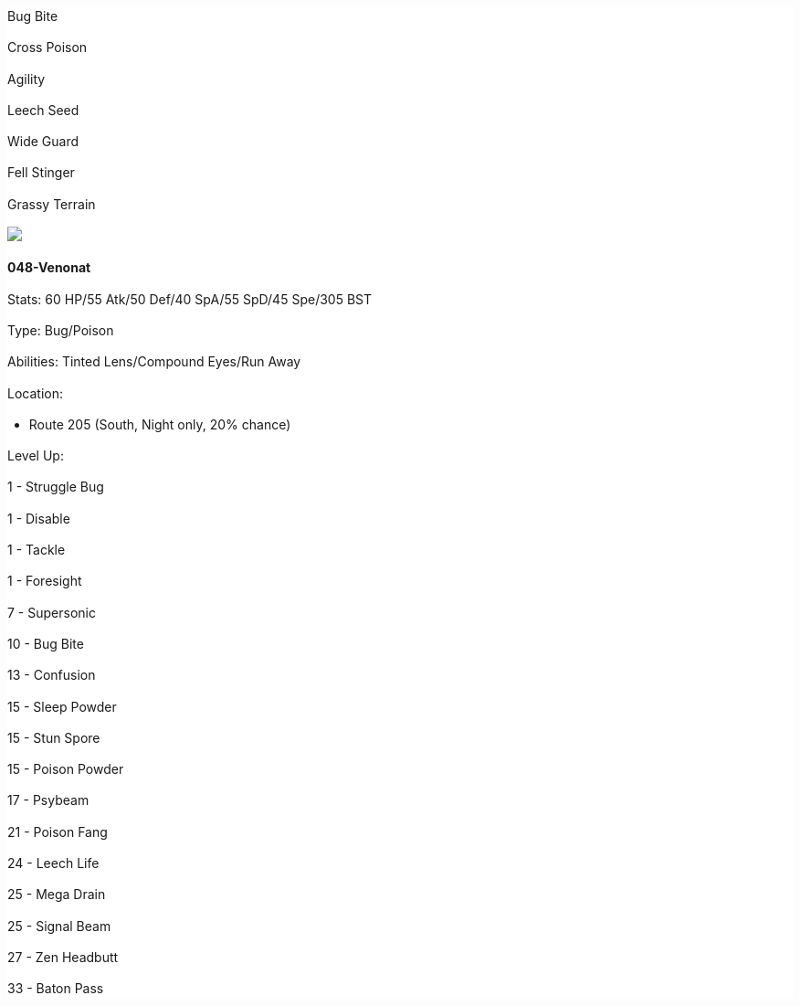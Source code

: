 Bug Bite

Cross Poison

Agility

Leech Seed

Wide Guard

Fell Stinger

Grassy Terrain


![](../img/gen1/Aspose.Words.007168f8-b49f-4da6-b9e1-0e3753954d8f.048.png)

**048-Venonat**

Stats: 60 HP/55 Atk/50 Def/40 SpA/55 SpD/45 Spe/305 BST

Type: Bug/Poison

Abilities: Tinted Lens/Compound Eyes/Run Away

Location:

- Route 205 (South, Night only, 20% chance)

Level Up: 

1 - Struggle Bug

1 - Disable

1 - Tackle

1 - Foresight

7 - Supersonic

10 - Bug Bite

13 - Confusion

15 - Sleep Powder

15 - Stun Spore

15 - Poison Powder

17 - Psybeam

21 - Poison Fang

24 - Leech Life

25 - Mega Drain

25 - Signal Beam

27 - Zen Headbutt

33 - Baton Pass
